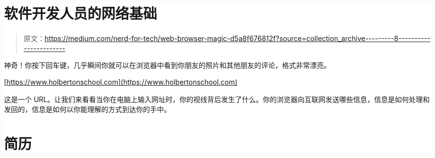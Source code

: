 # 软件开发人员的网络基础

> 原文：<https://medium.com/nerd-for-tech/web-browser-magic-d5a8f676812f?source=collection_archive---------8----------------------->

神奇！你按下回车键，几乎瞬间你就可以在浏览器中看到你朋友的照片和其他朋友的评论，格式非常漂亮。

[https://www.holbertonschool.com](https://www.holbertonschool.com)

这是一个 URL。让我们来看看当你在电脑上输入网址时，你的视线背后发生了什么。你的浏览器向互联网发送哪些信息，信息是如何处理和发回的，信息是如何以你能理解的方式到达你的手中。

# 简历
